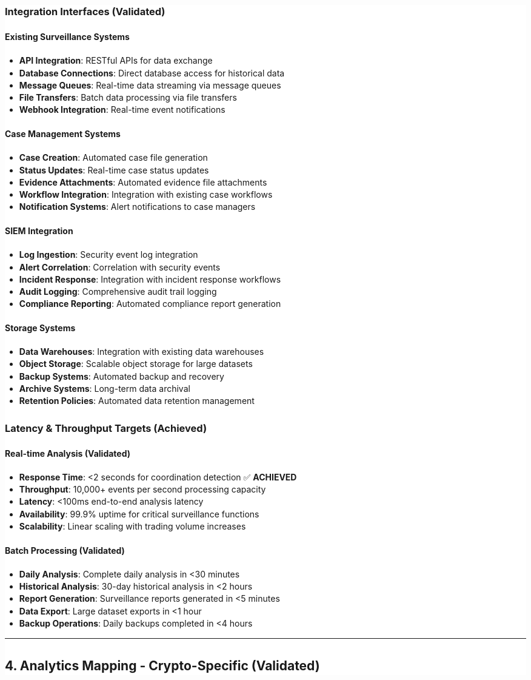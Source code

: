### Integration Interfaces (Validated)

#### **Existing Surveillance Systems**
- **API Integration**: RESTful APIs for data exchange
- **Database Connections**: Direct database access for historical data
- **Message Queues**: Real-time data streaming via message queues
- **File Transfers**: Batch data processing via file transfers
- **Webhook Integration**: Real-time event notifications

#### **Case Management Systems**
- **Case Creation**: Automated case file generation
- **Status Updates**: Real-time case status updates
- **Evidence Attachments**: Automated evidence file attachments
- **Workflow Integration**: Integration with existing case workflows
- **Notification Systems**: Alert notifications to case managers

#### **SIEM Integration**
- **Log Ingestion**: Security event log integration
- **Alert Correlation**: Correlation with security events
- **Incident Response**: Integration with incident response workflows
- **Audit Logging**: Comprehensive audit trail logging
- **Compliance Reporting**: Automated compliance report generation

#### **Storage Systems**
- **Data Warehouses**: Integration with existing data warehouses
- **Object Storage**: Scalable object storage for large datasets
- **Backup Systems**: Automated backup and recovery
- **Archive Systems**: Long-term data archival
- **Retention Policies**: Automated data retention management

### Latency & Throughput Targets (Achieved)

#### **Real-time Analysis** (Validated)
- **Response Time**: <2 seconds for coordination detection ✅ **ACHIEVED**
- **Throughput**: 10,000+ events per second processing capacity
- **Latency**: <100ms end-to-end analysis latency
- **Availability**: 99.9% uptime for critical surveillance functions
- **Scalability**: Linear scaling with trading volume increases

#### **Batch Processing** (Validated)
- **Daily Analysis**: Complete daily analysis in <30 minutes
- **Historical Analysis**: 30-day historical analysis in <2 hours
- **Report Generation**: Surveillance reports generated in <5 minutes
- **Data Export**: Large dataset exports in <1 hour
- **Backup Operations**: Daily backups completed in <4 hours

---

## 4. Analytics Mapping - Crypto-Specific (Validated)
